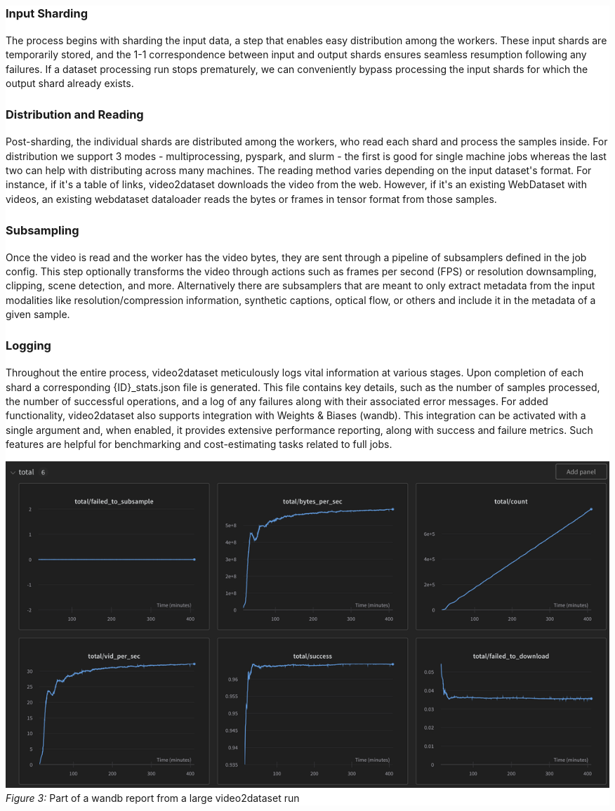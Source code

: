 ### Input Sharding
The process begins with sharding the input data, a step that enables easy distribution among the workers. These input shards are temporarily stored, and the 1-1 correspondence between input and output shards ensures seamless resumption following any failures. If a dataset processing run stops prematurely, we can conveniently bypass processing the input shards for which the output shard already exists.

### Distribution and Reading
Post-sharding, the individual shards are distributed among the workers, who read each shard and process the samples inside. For distribution we support 3 modes - multiprocessing, pyspark, and slurm - the first is good for single machine jobs whereas the last two can help with distributing across many machines. The reading method varies depending on the input dataset's format. For instance, if it's a table of links, video2dataset downloads the video from the web. However, if it's an existing WebDataset with videos, an existing webdataset dataloader reads the bytes or frames in tensor format from those samples. 

### Subsampling
Once the video is read and the worker has the video bytes, they are sent through a pipeline of subsamplers defined in the job config. This step optionally transforms the video through actions such as frames per second (FPS) or resolution downsampling, clipping, scene detection, and more. Alternatively there are subsamplers that are meant to only extract metadata from the input modalities like resolution/compression information, synthetic captions, optical flow, or others and include it in the metadata of a given sample.

### Logging
Throughout the entire process, video2dataset meticulously logs vital information at various stages. Upon completion of each shard a corresponding {ID}\_stats.json file is generated. This file contains key details, such as the number of samples processed, the number of successful operations, and a log of any failures along with their associated error messages. For added functionality, video2dataset also supports integration with Weights & Biases (wandb). This integration can be activated with a single argument and, when enabled, it provides extensive performance reporting, along with success and failure metrics. Such features are helpful for benchmarking and cost-estimating tasks related to full jobs. 

![](/images/blog/video2dataset_wandb_logs.png)
_Figure 3:_ Part of a wandb report from a large video2dataset run
